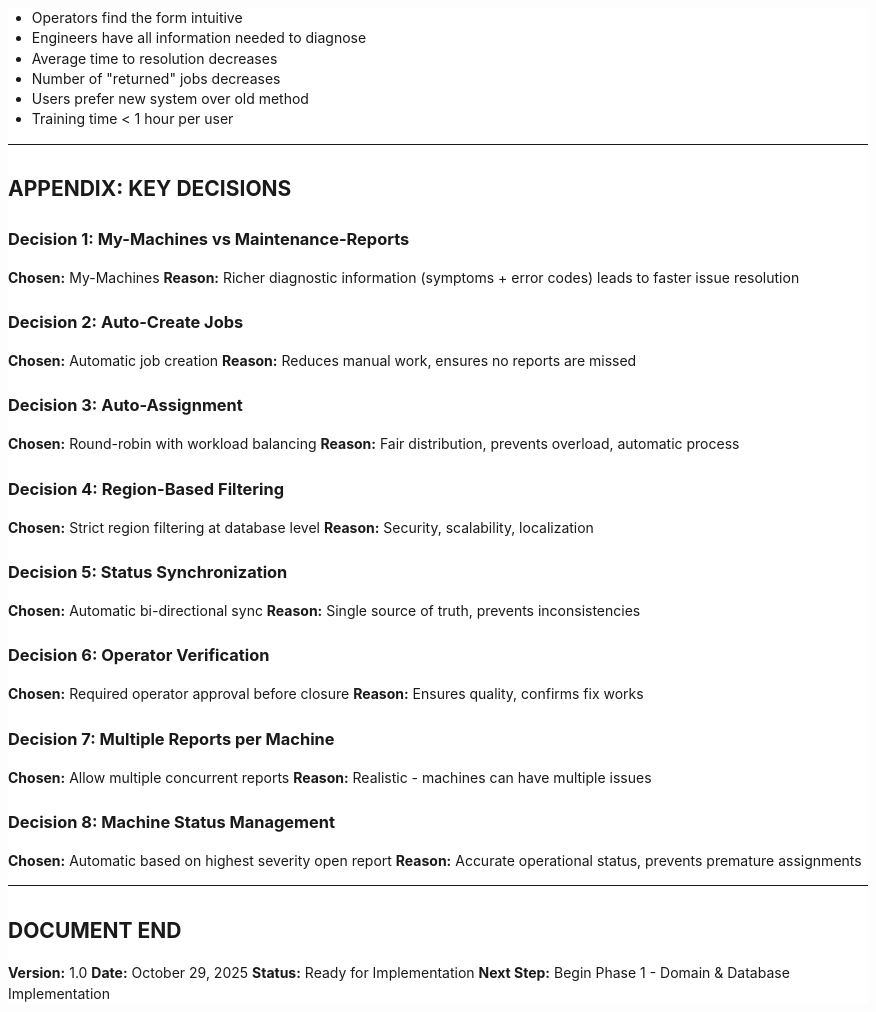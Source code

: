 - Operators find the form intuitive
- Engineers have all information needed to diagnose
- Average time to resolution decreases
- Number of "returned" jobs decreases
- Users prefer new system over old method
- Training time < 1 hour per user

---

## APPENDIX: KEY DECISIONS

### Decision 1: My-Machines vs Maintenance-Reports
**Chosen:** My-Machines
**Reason:** Richer diagnostic information (symptoms + error codes) leads to faster issue resolution

### Decision 2: Auto-Create Jobs
**Chosen:** Automatic job creation
**Reason:** Reduces manual work, ensures no reports are missed

### Decision 3: Auto-Assignment
**Chosen:** Round-robin with workload balancing
**Reason:** Fair distribution, prevents overload, automatic process

### Decision 4: Region-Based Filtering
**Chosen:** Strict region filtering at database level
**Reason:** Security, scalability, localization

### Decision 5: Status Synchronization
**Chosen:** Automatic bi-directional sync
**Reason:** Single source of truth, prevents inconsistencies

### Decision 6: Operator Verification
**Chosen:** Required operator approval before closure
**Reason:** Ensures quality, confirms fix works

### Decision 7: Multiple Reports per Machine
**Chosen:** Allow multiple concurrent reports
**Reason:** Realistic - machines can have multiple issues

### Decision 8: Machine Status Management
**Chosen:** Automatic based on highest severity open report
**Reason:** Accurate operational status, prevents premature assignments

---

## DOCUMENT END

**Version:** 1.0
**Date:** October 29, 2025
**Status:** Ready for Implementation
**Next Step:** Begin Phase 1 - Domain & Database Implementation
